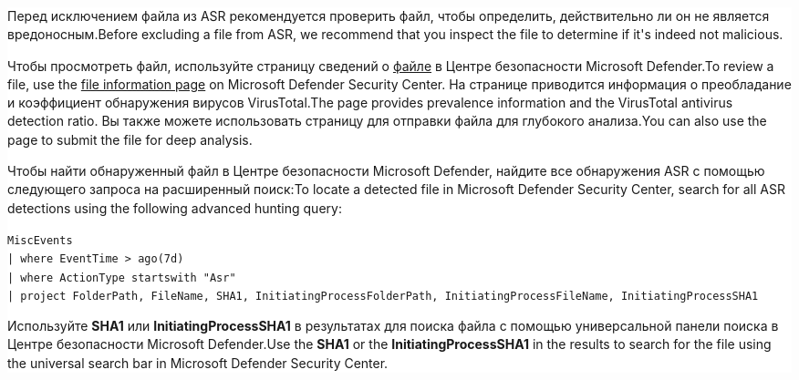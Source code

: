 <span data-ttu-id="1087b-244">Перед исключением файла из ASR рекомендуется проверить файл, чтобы определить, действительно ли он не является вредоносным.</span><span class="sxs-lookup"><span data-stu-id="1087b-244">Before excluding a file from ASR, we recommend that you inspect the file to determine if it's indeed not malicious.</span></span>

<span data-ttu-id="1087b-245">Чтобы просмотреть файл, используйте страницу сведений о [файле](https://docs.microsoft.com/windows/security/threat-protection/microsoft-defender-atp/investigate-files) в Центре безопасности Microsoft Defender.</span><span class="sxs-lookup"><span data-stu-id="1087b-245">To review a file, use the [file information page](https://docs.microsoft.com/windows/security/threat-protection/microsoft-defender-atp/investigate-files) on Microsoft Defender Security Center.</span></span> <span data-ttu-id="1087b-246">На странице приводится информация о преобладание и коэффициент обнаружения вирусов VirusTotal.</span><span class="sxs-lookup"><span data-stu-id="1087b-246">The page provides prevalence information and the VirusTotal antivirus detection ratio.</span></span> <span data-ttu-id="1087b-247">Вы также можете использовать страницу для отправки файла для глубокого анализа.</span><span class="sxs-lookup"><span data-stu-id="1087b-247">You can also use the page to submit the file for deep analysis.</span></span>

<span data-ttu-id="1087b-248">Чтобы найти обнаруженный файл в Центре безопасности Microsoft Defender, найдите все обнаружения ASR с помощью следующего запроса на расширенный поиск:</span><span class="sxs-lookup"><span data-stu-id="1087b-248">To locate a detected file in Microsoft Defender Security Center, search for all ASR detections using the following advanced hunting query:</span></span>

```kusto
MiscEvents
| where EventTime > ago(7d)
| where ActionType startswith "Asr"
| project FolderPath, FileName, SHA1, InitiatingProcessFolderPath, InitiatingProcessFileName, InitiatingProcessSHA1
```

<span data-ttu-id="1087b-249">Используйте **SHA1** или **InitiatingProcessSHA1** в результатах для поиска файла с помощью универсальной панели поиска в Центре безопасности Microsoft Defender.</span><span class="sxs-lookup"><span data-stu-id="1087b-249">Use the **SHA1** or the **InitiatingProcessSHA1** in the results to search for the file using the universal search bar in Microsoft Defender Security Center.</span></span>
